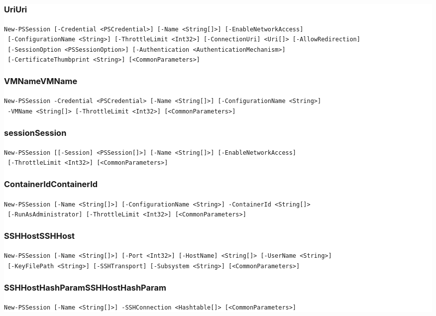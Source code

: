 ### <span data-ttu-id="af694-109">Uri</span><span class="sxs-lookup"><span data-stu-id="af694-109">Uri</span></span>

```
New-PSSession [-Credential <PSCredential>] [-Name <String[]>] [-EnableNetworkAccess]
 [-ConfigurationName <String>] [-ThrottleLimit <Int32>] [-ConnectionUri] <Uri[]> [-AllowRedirection]
 [-SessionOption <PSSessionOption>] [-Authentication <AuthenticationMechanism>]
 [-CertificateThumbprint <String>] [<CommonParameters>]
```

### <span data-ttu-id="af694-110">VMName</span><span class="sxs-lookup"><span data-stu-id="af694-110">VMName</span></span>

```
New-PSSession -Credential <PSCredential> [-Name <String[]>] [-ConfigurationName <String>]
 -VMName <String[]> [-ThrottleLimit <Int32>] [<CommonParameters>]
```

### <span data-ttu-id="af694-111">session</span><span class="sxs-lookup"><span data-stu-id="af694-111">Session</span></span>

```
New-PSSession [[-Session] <PSSession[]>] [-Name <String[]>] [-EnableNetworkAccess]
 [-ThrottleLimit <Int32>] [<CommonParameters>]
```

### <span data-ttu-id="af694-112">ContainerId</span><span class="sxs-lookup"><span data-stu-id="af694-112">ContainerId</span></span>

```
New-PSSession [-Name <String[]>] [-ConfigurationName <String>] -ContainerId <String[]>
 [-RunAsAdministrator] [-ThrottleLimit <Int32>] [<CommonParameters>]
```

### <span data-ttu-id="af694-113">SSHHost</span><span class="sxs-lookup"><span data-stu-id="af694-113">SSHHost</span></span>

```
New-PSSession [-Name <String[]>] [-Port <Int32>] [-HostName] <String[]> [-UserName <String>]
 [-KeyFilePath <String>] [-SSHTransport] [-Subsystem <String>] [<CommonParameters>]
```

### <span data-ttu-id="af694-114">SSHHostHashParam</span><span class="sxs-lookup"><span data-stu-id="af694-114">SSHHostHashParam</span></span>

```
New-PSSession [-Name <String[]>] -SSHConnection <Hashtable[]> [<CommonParameters>]
```
